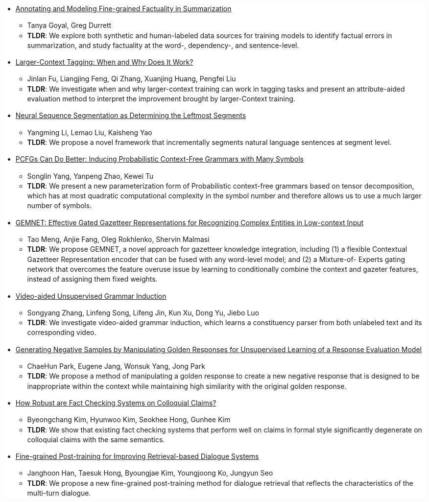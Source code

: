 - [Annotating and Modeling Fine-grained Factuality in Summarization](https://aclanthology.org/2021.naacl-main.114)
  - Tanya Goyal, Greg Durrett
  - **TLDR**: We explore both synthetic and human-labeled data sources for training models to identify factual errors in summarization, and study factuality at the word-, dependency-, and sentence-level.

- [Larger-Context Tagging: When and Why Does It Work?](https://aclanthology.org/2021.naacl-main.115)
  - Jinlan Fu, Liangjing Feng, Qi Zhang, Xuanjing Huang, Pengfei Liu
  - **TLDR**: We investigate when and why larger-context training can work in tagging tasks and present an attribute-aided evaluation method to interpret the improvement brought by larger-Context training.

- [Neural Sequence Segmentation as Determining the Leftmost Segments](https://aclanthology.org/2021.naacl-main.116)
  - Yangming Li, Lemao Liu, Kaisheng Yao
  - **TLDR**: We propose a novel framework that incrementally segments natural language sentences at segment level.

- [PCFGs Can Do Better: Inducing Probabilistic Context-Free Grammars with Many Symbols](https://aclanthology.org/2021.naacl-main.117)
  - Songlin Yang, Yanpeng Zhao, Kewei Tu
  - **TLDR**: We present a new parameterization form of Probabilistic context-free grammars based on tensor decomposition, which has at most quadratic computational complexity in the symbol number and therefore allows us to use a much larger number of symbols.

- [GEMNET: Effective Gated Gazetteer Representations for Recognizing Complex Entities in Low-context Input](https://aclanthology.org/2021.naacl-main.118)
  - Tao Meng, Anjie Fang, Oleg Rokhlenko, Shervin Malmasi
  - **TLDR**: We propose GEMNET, a novel approach for gazetteer knowledge integration, including (1) a flexible Contextual Gazetteer Representation encoder that can be fused with any word-level model; and (2) a Mixture-of- Experts gating network that overcomes the feature overuse issue by learning to conditionally combine the context and gazeter features, instead of assigning them fixed weights.

- [Video-aided Unsupervised Grammar Induction](https://aclanthology.org/2021.naacl-main.119)
  - Songyang Zhang, Linfeng Song, Lifeng Jin, Kun Xu, Dong Yu, Jiebo Luo
  - **TLDR**: We investigate video-aided grammar induction, which learns a constituency parser from both unlabeled text and its corresponding video.

- [Generating Negative Samples by Manipulating Golden Responses for Unsupervised Learning of a Response Evaluation Model](https://aclanthology.org/2021.naacl-main.120)
  - ChaeHun Park, Eugene Jang, Wonsuk Yang, Jong Park
  - **TLDR**: We propose a method of manipulating a golden response to create a new negative response that is designed to be inappropriate within the context while maintaining high similarity with the original golden response.

- [How Robust are Fact Checking Systems on Colloquial Claims?](https://aclanthology.org/2021.naacl-main.121)
  - Byeongchang Kim, Hyunwoo Kim, Seokhee Hong, Gunhee Kim
  - **TLDR**: We show that existing fact checking systems that perform well on claims in formal style significantly degenerate on colloquial claims with the same semantics.

- [Fine-grained Post-training for Improving Retrieval-based Dialogue Systems](https://aclanthology.org/2021.naacl-main.122)
  - Janghoon Han, Taesuk Hong, Byoungjae Kim, Youngjoong Ko, Jungyun Seo
  - **TLDR**: We propose a new fine-grained post-training method for dialogue retrieval that reflects the characteristics of the multi-turn dialogue.
